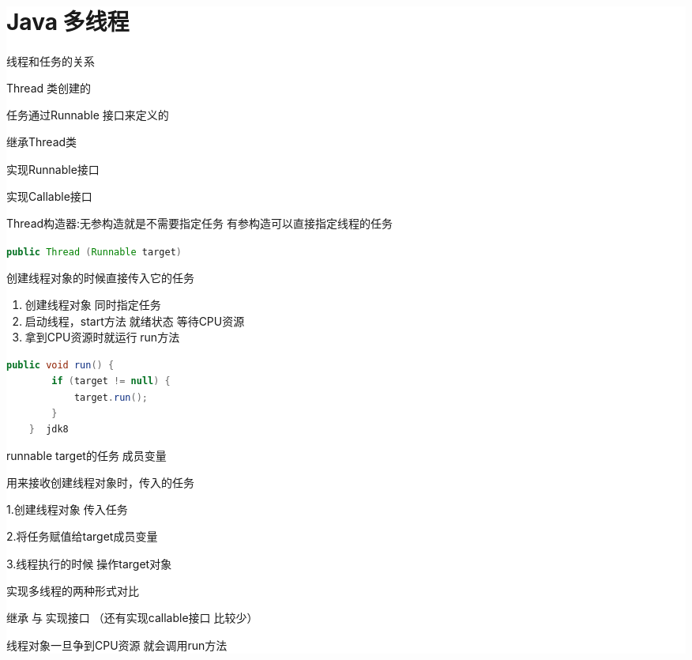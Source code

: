 # Java 多线程

线程和任务的关系

Thread 类创建的

任务通过Runnable 接口来定义的



继承Thread类

实现Runnable接口

实现Callable接口

 



Thread构造器:无参构造就是不需要指定任务   有参构造可以直接指定线程的任务 

~~~java	
public Thread (Runnable target) 
~~~

创建线程对象的时候直接传入它的任务

 

1. 创建线程对象 同时指定任务
2. 启动线程，start方法  就绪状态 等待CPU资源
3. 拿到CPU资源时就运行  run方法  

~~~java	
public void run() {
        if (target != null) {
            target.run();
        }
    }  jdk8
~~~



 runnable target的任务  成员变量



用来接收创建线程对象时，传入的任务

1.创建线程对象 传入任务

2.将任务赋值给target成员变量

3.线程执行的时候    操作target对象



实现多线程的两种形式对比

继承  与  实现接口   （还有实现callable接口 比较少）

线程对象一旦争到CPU资源 就会调用run方法


